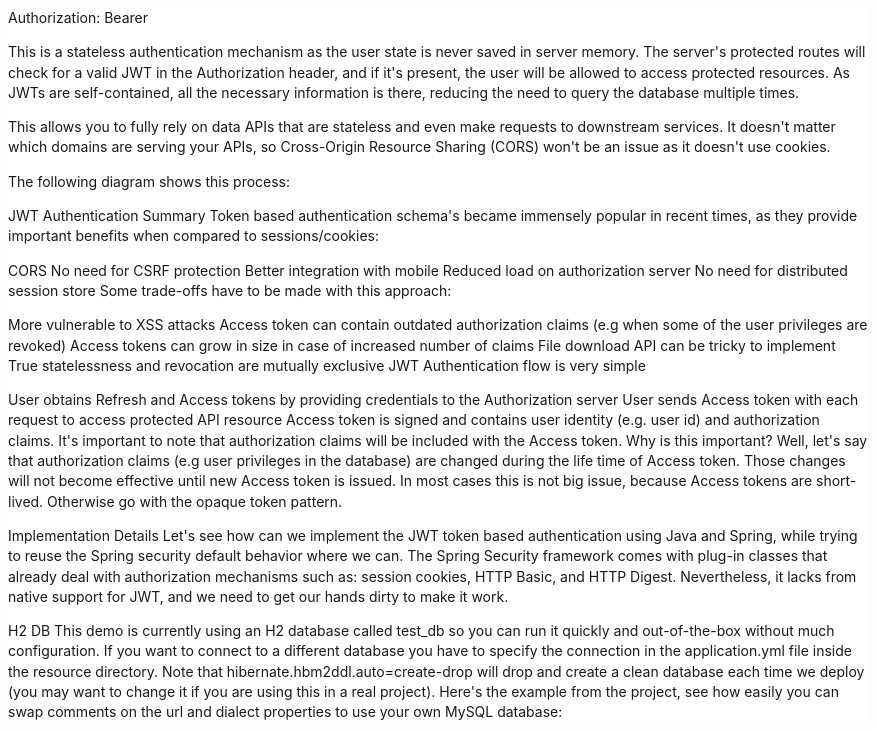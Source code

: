 Authorization: Bearer <token>

This is a stateless authentication mechanism as the user state is never saved in server memory. The server's protected routes will check for a valid JWT in the Authorization header, and if it's present, the user will be allowed to access protected resources. As JWTs are self-contained, all the necessary information is there, reducing the need to query the database multiple times.

This allows you to fully rely on data APIs that are stateless and even make requests to downstream services. It doesn't matter which domains are serving your APIs, so Cross-Origin Resource Sharing (CORS) won't be an issue as it doesn't use cookies.

The following diagram shows this process:



JWT Authentication Summary
Token based authentication schema's became immensely popular in recent times, as they provide important benefits when compared to sessions/cookies:

CORS
No need for CSRF protection
Better integration with mobile
Reduced load on authorization server
No need for distributed session store
Some trade-offs have to be made with this approach:

More vulnerable to XSS attacks
Access token can contain outdated authorization claims (e.g when some of the user privileges are revoked)
Access tokens can grow in size in case of increased number of claims
File download API can be tricky to implement
True statelessness and revocation are mutually exclusive
JWT Authentication flow is very simple

User obtains Refresh and Access tokens by providing credentials to the Authorization server
User sends Access token with each request to access protected API resource
Access token is signed and contains user identity (e.g. user id) and authorization claims.
It's important to note that authorization claims will be included with the Access token. Why is this important? Well, let's say that authorization claims (e.g user privileges in the database) are changed during the life time of Access token. Those changes will not become effective until new Access token is issued. In most cases this is not big issue, because Access tokens are short-lived. Otherwise go with the opaque token pattern.

Implementation Details
Let's see how can we implement the JWT token based authentication using Java and Spring, while trying to reuse the Spring security default behavior where we can. The Spring Security framework comes with plug-in classes that already deal with authorization mechanisms such as: session cookies, HTTP Basic, and HTTP Digest. Nevertheless, it lacks from native support for JWT, and we need to get our hands dirty to make it work.

H2 DB
This demo is currently using an H2 database called test_db so you can run it quickly and out-of-the-box without much configuration. If you want to connect to a different database you have to specify the connection in the application.yml file inside the resource directory. Note that hibernate.hbm2ddl.auto=create-drop will drop and create a clean database each time we deploy (you may want to change it if you are using this in a real project). Here's the example from the project, see how easily you can swap comments on the url and dialect properties to use your own MySQL database:

